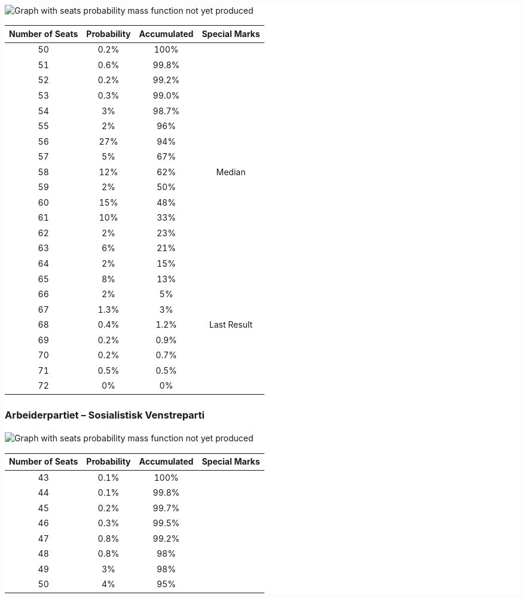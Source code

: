 ![Graph with seats probability mass function not yet produced](2018-05-14-OpinionPerduco-coalitions-seats-pmf-ap–sp.png "Seats Probability Mass Function")

| Number of Seats | Probability | Accumulated | Special Marks |
|:---------------:|:-----------:|:-----------:|:-------------:|
| 50 | 0.2% | 100% |  |
| 51 | 0.6% | 99.8% |  |
| 52 | 0.2% | 99.2% |  |
| 53 | 0.3% | 99.0% |  |
| 54 | 3% | 98.7% |  |
| 55 | 2% | 96% |  |
| 56 | 27% | 94% |  |
| 57 | 5% | 67% |  |
| 58 | 12% | 62% | Median |
| 59 | 2% | 50% |  |
| 60 | 15% | 48% |  |
| 61 | 10% | 33% |  |
| 62 | 2% | 23% |  |
| 63 | 6% | 21% |  |
| 64 | 2% | 15% |  |
| 65 | 8% | 13% |  |
| 66 | 2% | 5% |  |
| 67 | 1.3% | 3% |  |
| 68 | 0.4% | 1.2% | Last Result |
| 69 | 0.2% | 0.9% |  |
| 70 | 0.2% | 0.7% |  |
| 71 | 0.5% | 0.5% |  |
| 72 | 0% | 0% |  |

### Arbeiderpartiet – Sosialistisk Venstreparti

![Graph with seats probability mass function not yet produced](2018-05-14-OpinionPerduco-coalitions-seats-pmf-ap–sv.png "Seats Probability Mass Function")

| Number of Seats | Probability | Accumulated | Special Marks |
|:---------------:|:-----------:|:-----------:|:-------------:|
| 43 | 0.1% | 100% |  |
| 44 | 0.1% | 99.8% |  |
| 45 | 0.2% | 99.7% |  |
| 46 | 0.3% | 99.5% |  |
| 47 | 0.8% | 99.2% |  |
| 48 | 0.8% | 98% |  |
| 49 | 3% | 98% |  |
| 50 | 4% | 95% |  |